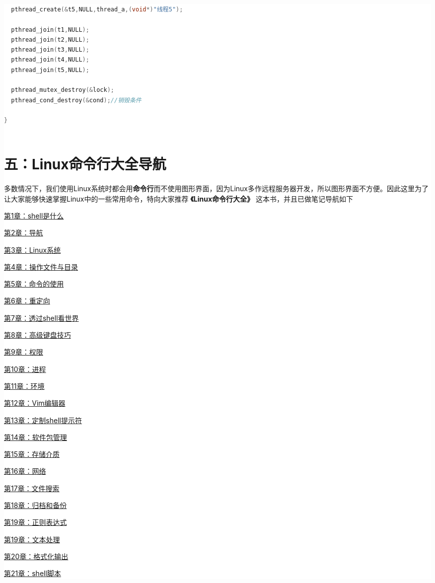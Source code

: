 ```cpp
  pthread_create(&t5,NULL,thread_a,(void*)"线程5"); 

  pthread_join(t1,NULL);
  pthread_join(t2,NULL);
  pthread_join(t3,NULL);
  pthread_join(t4,NULL);
  pthread_join(t5,NULL);

  pthread_mutex_destroy(&lock);
  pthread_cond_destroy(&cond);//销毁条件

}



```

# 五：Linux命令行大全导航

多数情况下，我们使用Linux系统时都会用**命令行**而不使用图形界面，因为Linux多作远程服务器开发，所以图形界面不方便。因此这里为了让大家能够快速掌握Linux中的一些常用命令，特向大家推荐 **《Linux命令行大全》** 这本书，并且已做笔记导航如下

[第1章：shell是什么](https://blog.csdn.net/qq_39183034/article/details/114365756?spm=1001.2014.3001.5502)

[第2章：导航](https://blog.csdn.net/qq_39183034/article/details/114366502?spm=1001.2014.3001.5502)

[第3章：Linux系统](https://blog.csdn.net/qq_39183034/article/details/114377798)

[第4章：操作文件与目录](https://blog.csdn.net/qq_39183034/article/details/114412404)

[第5章：命令的使用](https://blog.csdn.net/qq_39183034/article/details/114461945)

[第6章：重定向](https://blog.csdn.net/qq_39183034/article/details/114476945)

[第7章：透过shell看世界](https://blog.csdn.net/qq_39183034/article/details/114555368)

[第8章：高级键盘技巧](https://blog.csdn.net/qq_39183034/article/details/114632955)

[第9章：权限](https://blog.csdn.net/qq_39183034/article/details/114666535)

[第10章：进程](https://blog.csdn.net/qq_39183034/article/details/114707681)

[第11章：环境](https://blog.csdn.net/qq_39183034/article/details/114753327)

[第12章：Vim编辑器](https://blog.csdn.net/qq_39183034/article/details/114765124)

[第13章：定制shell提示符](https://blog.csdn.net/qq_39183034/article/details/114776612)

[第14章：软件包管理](https://blog.csdn.net/qq_39183034/article/details/114871775)

[第15章：存储介质](https://blog.csdn.net/qq_39183034/article/details/114877493)

[第16章：网络](https://blog.csdn.net/qq_39183034/article/details/114878210)

[第17章：文件搜索](https://blog.csdn.net/qq_39183034/article/details/114930001)

[第18章：归档和备份](https://blog.csdn.net/qq_39183034/article/details/114973757)

[第19章：正则表达式](https://blog.csdn.net/qq_39183034/article/details/115013650)

[第19章：文本处理](https://blog.csdn.net/qq_39183034/article/details/115189069)

[第20章：格式化输出](https://blog.csdn.net/qq_39183034/article/details/115276897)

[第21章：shell脚本](https://blog.csdn.net/qq_39183034/article/details/115383125)